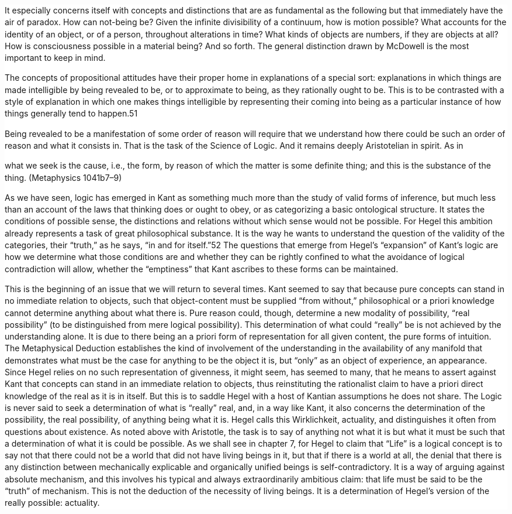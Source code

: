 It especially concerns itself with concepts and distinctions that are as fundamental as the following but that immediately have the air of paradox. How can not-being be? Given the infinite divisibility of a continuum, how is motion possible? What accounts for the identity of an object, or of a person, throughout alterations in time? What kinds of objects are numbers, if they are objects at all? How is consciousness possible in a material being? And so forth. The general distinction drawn by McDowell is the most important to keep in mind.

The concepts of propositional attitudes have their proper home in explanations of a special sort: explanations in which things are made intelligible by being revealed to be, or to approximate to being, as they rationally ought to be. This is to be contrasted with a style of explanation in which one makes things intelligible by representing their coming into being as a particular instance of how things generally tend to happen.51

Being revealed to be a manifestation of some order of reason will require that we understand how there could be such an order of reason and what it consists in. That is the task of the Science of Logic. And it remains deeply Aristotelian in spirit. As in

what we seek is the cause, i.e., the form, by reason of which the matter is some definite thing; and this is the substance of the thing. (Metaphysics 1041b7–9)

As we have seen, logic has emerged in Kant as something much more than the study of valid forms of inference, but much less than an account of the laws that thinking does or ought to obey, or as categorizing a basic ontological structure. It states the conditions of possible sense, the distinctions and relations without which sense would not be possible. For Hegel this ambition already represents a task of great philosophical substance. It is the way he wants to understand the question of the validity of the categories, their “truth,” as he says, “in and for itself.”52 The questions that emerge from Hegel’s “expansion” of Kant’s logic are how we determine what those conditions are and whether they can be rightly confined to what the avoidance of logical contradiction will allow, whether the “emptiness” that Kant ascribes to these forms can be maintained.

This is the beginning of an issue that we will return to several times. Kant seemed to say that because pure concepts can stand in no immediate relation to objects, such that object-content must be supplied “from without,” philosophical or a priori knowledge cannot determine anything about what there is. Pure reason could, though, determine a new modality of possibility, “real possibility” (to be distinguished from mere logical possibility). This determination of what could “really” be is not achieved by the understanding alone. It is due to there being an a priori form of representation for all given content, the pure forms of intuition. The Metaphysical Deduction establishes the kind of involvement of the understanding in the availability of any manifold that demonstrates what must be the case for anything to be the object it is, but “only” as an object of experience, an appearance. Since Hegel relies on no such representation of givenness, it might seem, has seemed to many, that he means to assert against Kant that concepts can stand in an immediate relation to objects, thus reinstituting the rationalist claim to have a priori direct knowledge of the real as it is in itself. But this is to saddle Hegel with a host of Kantian assumptions he does not share. The Logic is never said to seek a determination of what is “really” real, and, in a way like Kant, it also concerns the determination of the possibility, the real possibility, of anything being what it is. Hegel calls this Wirklichkeit, actuality, and distinguishes it often from questions about existence. As noted above with Aristotle, the task is to say of anything not what it is but what it must be such that a determination of what it is could be possible. As we shall see in chapter 7, for Hegel to claim that “Life” is a logical concept is to say not that there could not be a world that did not have living beings in it, but that if there is a world at all, the denial that there is any distinction between mechanically explicable and organically unified beings is self-contradictory. It is a way of arguing against absolute mechanism, and this involves his typical and always extraordinarily ambitious claim: that life must be said to be the “truth” of mechanism. This is not the deduction of the necessity of living beings. It is a determination of Hegel’s version of the really possible: actuality.

